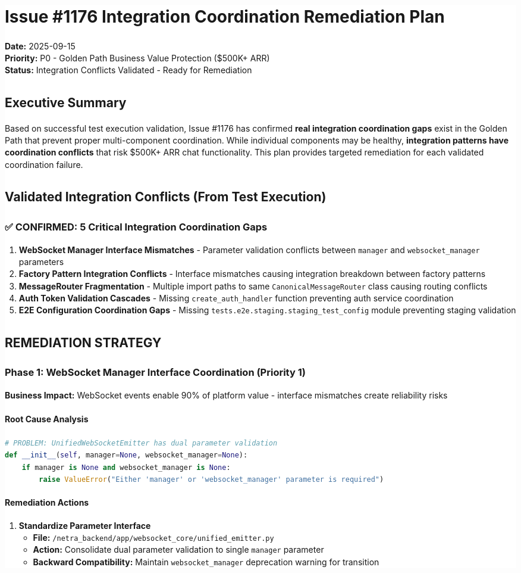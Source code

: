 # Issue #1176 Integration Coordination Remediation Plan
**Date:** 2025-09-15  
**Priority:** P0 - Golden Path Business Value Protection ($500K+ ARR)  
**Status:** Integration Conflicts Validated - Ready for Remediation  

## Executive Summary

Based on successful test execution validation, Issue #1176 has confirmed **real integration coordination gaps** exist in the Golden Path that prevent proper multi-component coordination. While individual components may be healthy, **integration patterns have coordination conflicts** that risk $500K+ ARR chat functionality. This plan provides targeted remediation for each validated coordination failure.

## Validated Integration Conflicts (From Test Execution)

### ✅ CONFIRMED: 5 Critical Integration Coordination Gaps

1. **WebSocket Manager Interface Mismatches** - Parameter validation conflicts between `manager` and `websocket_manager` parameters
2. **Factory Pattern Integration Conflicts** - Interface mismatches causing integration breakdown between factory patterns  
3. **MessageRouter Fragmentation** - Multiple import paths to same `CanonicalMessageRouter` class causing routing conflicts
4. **Auth Token Validation Cascades** - Missing `create_auth_handler` function preventing auth service coordination
5. **E2E Configuration Coordination Gaps** - Missing `tests.e2e.staging.staging_test_config` module preventing staging validation

## REMEDIATION STRATEGY

### Phase 1: WebSocket Manager Interface Coordination (Priority 1)
**Business Impact:** WebSocket events enable 90% of platform value - interface mismatches create reliability risks

#### Root Cause Analysis
```python
# PROBLEM: UnifiedWebSocketEmitter has dual parameter validation
def __init__(self, manager=None, websocket_manager=None):
    if manager is None and websocket_manager is None:
        raise ValueError("Either 'manager' or 'websocket_manager' parameter is required")
```

#### Remediation Actions
1. **Standardize Parameter Interface**
   - **File:** `/netra_backend/app/websocket_core/unified_emitter.py`
   - **Action:** Consolidate dual parameter validation to single `manager` parameter
   - **Backward Compatibility:** Maintain `websocket_manager` deprecation warning for transition

